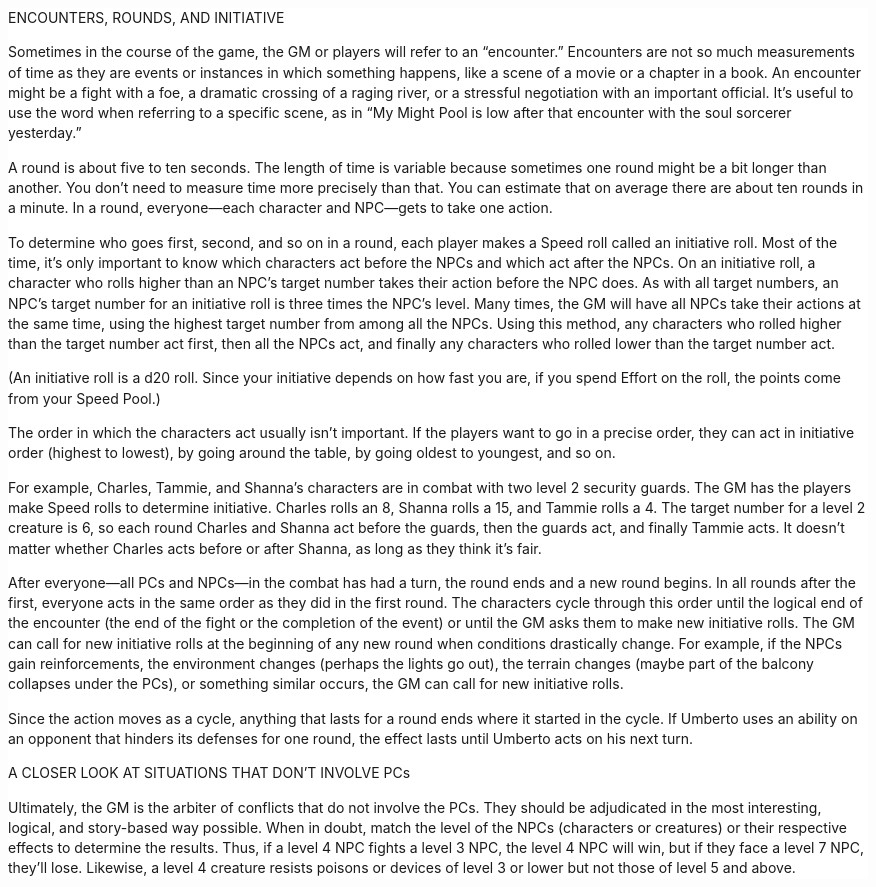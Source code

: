 ENCOUNTERS, ROUNDS, AND INITIATIVE

Sometimes in the course of the game, the GM or players will refer to an “encounter.” Encounters are not so much measurements of time as they are events or instances in which something happens, like a scene of a movie or a chapter in a book. An encounter might be a fight with a foe, a dramatic crossing of a raging river, or a stressful negotiation with an important official. It’s useful to use the word when referring to a specific scene, as in “My Might Pool is low after that encounter with the soul sorcerer yesterday.”

A round is about five to ten seconds. The length of time is variable because sometimes one round might be a bit longer than another. You don’t need to measure time more precisely than that. You can estimate that on average there are about ten rounds in a minute. In a round, everyone—each character and NPC—gets to take one action.

To determine who goes first, second, and so on in a round, each player makes a Speed roll called an initiative roll. Most of the time, it’s only important to know which characters act before the NPCs and which act after the NPCs. On an initiative roll, a character who rolls higher than an NPC’s target number takes their action before the NPC does. As with all target numbers, an NPC’s target number for an initiative roll is three times the NPC’s level. Many times, the GM will have all NPCs take their actions at the same time, using the highest target number from among all the NPCs. Using this method, any characters who rolled higher than the target number act first, then all the NPCs act, and finally any characters who rolled lower than the target number act.

(An initiative roll is a d20 roll. Since your initiative depends on how fast you are, if you spend Effort on the roll, the points come from your Speed Pool.)

The order in which the characters act usually isn’t important. If the players want to go in a precise order, they can act in initiative order (highest to lowest), by going around the table, by going oldest to youngest, and so on.

For example, Charles, Tammie, and Shanna’s characters are in combat with two level 2 security guards. The GM has the players make Speed rolls to determine initiative. Charles rolls an 8, Shanna rolls a 15, and Tammie rolls a 4. The target number for a level 2 creature is 6, so each round Charles and Shanna act before the guards, then the guards act, and finally Tammie acts. It doesn’t matter whether Charles acts before or after Shanna, as long as they think it’s fair.

After everyone—all PCs and NPCs—in the combat has had a turn, the round ends and a new round begins. In all rounds after the first, everyone acts in the same order as they did in the first round. The characters cycle through this order until the logical end of the encounter (the end of the fight or the completion of the event) or until the GM asks them to make new initiative rolls. The GM can call for new initiative rolls at the beginning of any new round when conditions drastically change. For example, if the NPCs gain reinforcements, the environment changes (perhaps the lights go out), the terrain changes (maybe part of the balcony collapses under the PCs), or something similar occurs, the GM can call for new initiative rolls.

Since the action moves as a cycle, anything that lasts for a round ends where it started in the cycle. If Umberto uses an ability on an opponent that hinders its defenses for one round, the effect lasts until Umberto acts on his next turn.

A CLOSER LOOK AT SITUATIONS THAT DON’T INVOLVE PCs

Ultimately, the GM is the arbiter of conflicts that do not involve the PCs. They should be adjudicated in the most interesting, logical, and story-based way possible. When in doubt, match the level of the NPCs (characters or creatures) or their respective effects to determine the results. Thus, if a level 4 NPC fights a level 3 NPC, the level 4 NPC will win, but if they face a level 7 NPC, they’ll lose. Likewise, a level 4 creature resists poisons or devices of level 3 or lower but not those of level 5 and above.
